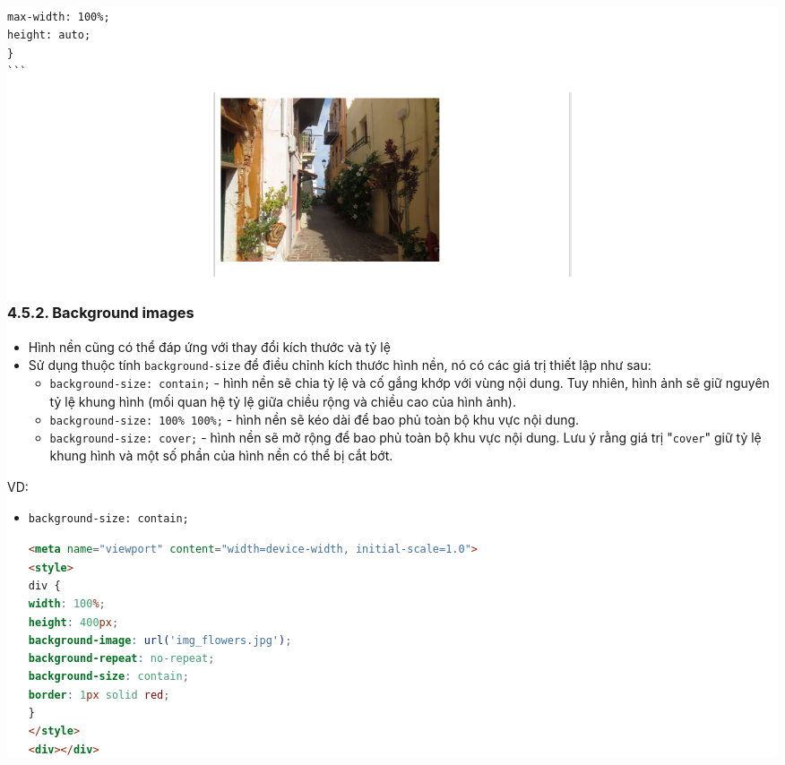     max-width: 100%;
    height: auto;
    }
    ```
<p align = "center">
<img width = 400 src="../images/lesson5/max-width.png">
</p>

### 4.5.2. Background images
- Hình nền cũng có thể đáp ứng với thay đổi kích thước và tỷ lệ
- Sử dụng thuộc tính `background-size` để điều chỉnh kích thước hình nền, nó có các giá trị thiết lập như sau:
    - `background-size: contain;` - hình nền sẽ chia tỷ lệ và cố gắng khớp với vùng nội dung. Tuy nhiên, hình ảnh sẽ giữ nguyên tỷ lệ khung hình (mối quan hệ tỷ lệ giữa chiều rộng và chiều cao của hình ảnh).
    - `background-size: 100% 100%;` - hình nền sẽ kéo dài để bao phủ toàn bộ khu vực nội dung.
    - `background-size: cover;` - hình nền sẽ mở rộng để bao phủ toàn bộ khu vực nội dung. Lưu ý rằng giá trị "`cover`" giữ tỷ lệ khung hình và một số phần của hình nền có thể bị cắt bớt.

VD:
- `background-size: contain;`
    ```html
    <meta name="viewport" content="width=device-width, initial-scale=1.0">
    <style>
    div {
    width: 100%;
    height: 400px;
    background-image: url('img_flowers.jpg');
    background-repeat: no-repeat;
    background-size: contain;
    border: 1px solid red;
    }
    </style>
    <div></div>
    ```
<p align = "center">